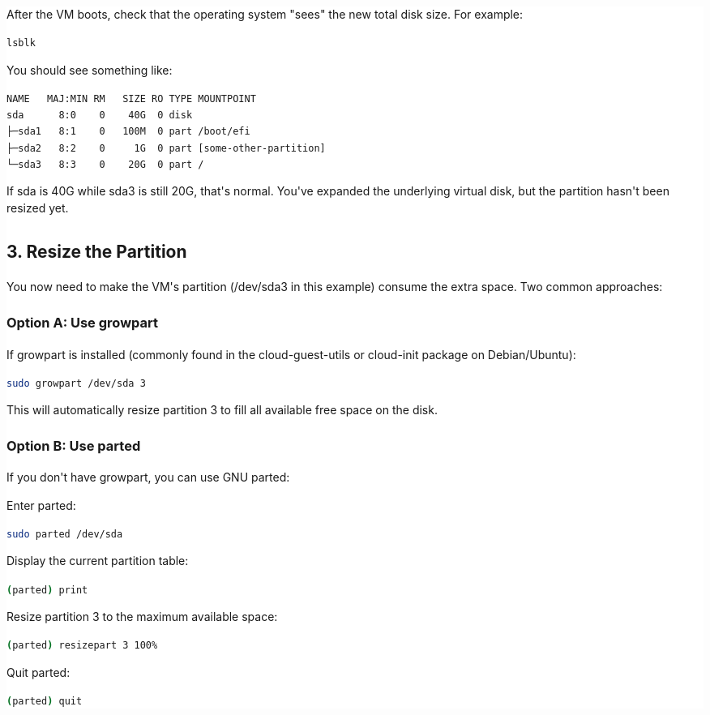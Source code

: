 After the VM boots, check that the operating system "sees" the new total disk size. For example:

```bash
lsblk
```

You should see something like:

```
NAME   MAJ:MIN RM   SIZE RO TYPE MOUNTPOINT
sda      8:0    0    40G  0 disk
├─sda1   8:1    0   100M  0 part /boot/efi
├─sda2   8:2    0     1G  0 part [some-other-partition]
└─sda3   8:3    0    20G  0 part /
```

If sda is 40G while sda3 is still 20G, that's normal. You've expanded the underlying virtual disk, but the partition hasn't been resized yet.

## 3. Resize the Partition

You now need to make the VM's partition (/dev/sda3 in this example) consume the extra space. Two common approaches:

### Option A: Use growpart

If growpart is installed (commonly found in the cloud-guest-utils or cloud-init package on Debian/Ubuntu):

```bash
sudo growpart /dev/sda 3
```

This will automatically resize partition 3 to fill all available free space on the disk.

### Option B: Use parted

If you don't have growpart, you can use GNU parted:

Enter parted:

```bash
sudo parted /dev/sda
```

Display the current partition table:

```bash
(parted) print
```

Resize partition 3 to the maximum available space:

```bash
(parted) resizepart 3 100%
```

Quit parted:

```bash
(parted) quit
```
